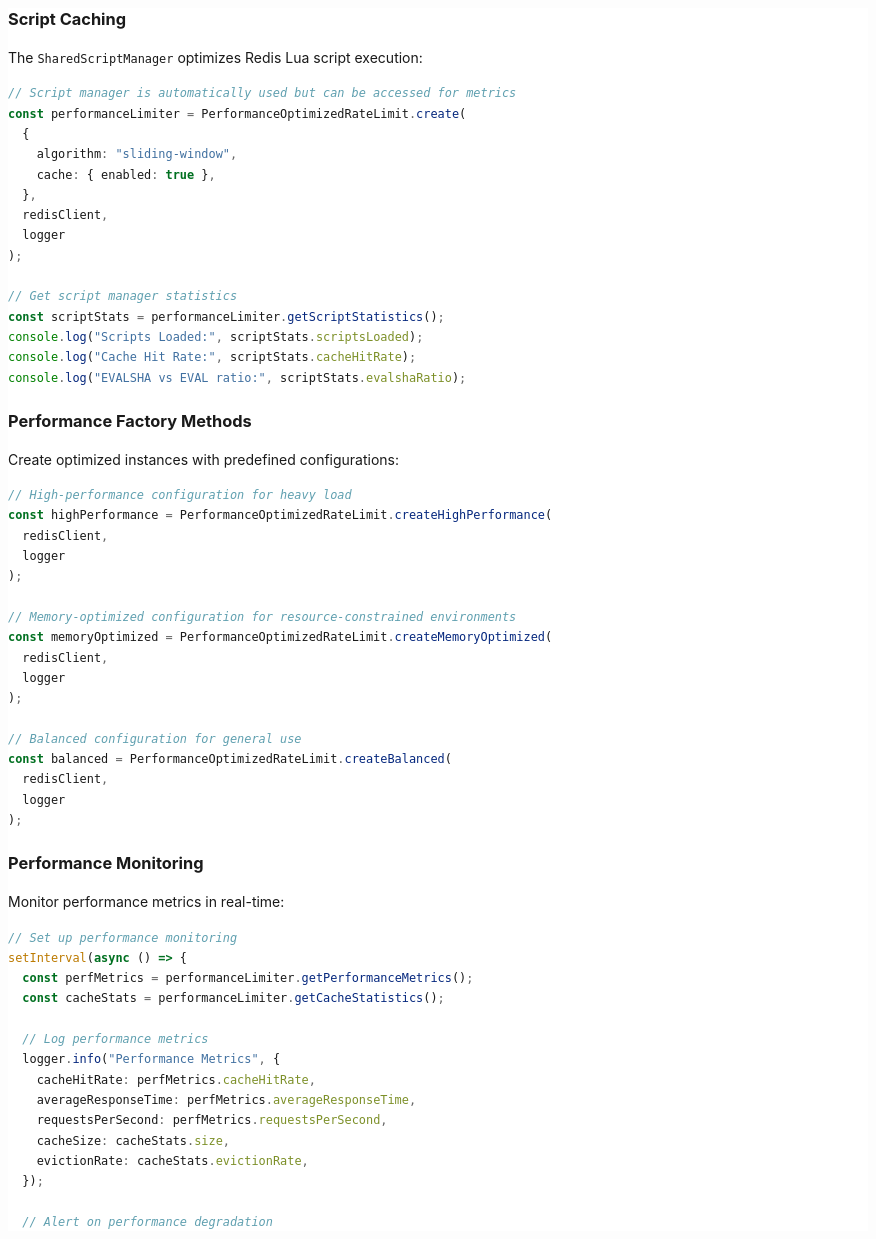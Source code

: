 ### Script Caching

The `SharedScriptManager` optimizes Redis Lua script execution:

```typescript
// Script manager is automatically used but can be accessed for metrics
const performanceLimiter = PerformanceOptimizedRateLimit.create(
  {
    algorithm: "sliding-window",
    cache: { enabled: true },
  },
  redisClient,
  logger
);

// Get script manager statistics
const scriptStats = performanceLimiter.getScriptStatistics();
console.log("Scripts Loaded:", scriptStats.scriptsLoaded);
console.log("Cache Hit Rate:", scriptStats.cacheHitRate);
console.log("EVALSHA vs EVAL ratio:", scriptStats.evalshaRatio);
```

### Performance Factory Methods

Create optimized instances with predefined configurations:

```typescript
// High-performance configuration for heavy load
const highPerformance = PerformanceOptimizedRateLimit.createHighPerformance(
  redisClient,
  logger
);

// Memory-optimized configuration for resource-constrained environments
const memoryOptimized = PerformanceOptimizedRateLimit.createMemoryOptimized(
  redisClient,
  logger
);

// Balanced configuration for general use
const balanced = PerformanceOptimizedRateLimit.createBalanced(
  redisClient,
  logger
);
```

### Performance Monitoring

Monitor performance metrics in real-time:

```typescript
// Set up performance monitoring
setInterval(async () => {
  const perfMetrics = performanceLimiter.getPerformanceMetrics();
  const cacheStats = performanceLimiter.getCacheStatistics();

  // Log performance metrics
  logger.info("Performance Metrics", {
    cacheHitRate: perfMetrics.cacheHitRate,
    averageResponseTime: perfMetrics.averageResponseTime,
    requestsPerSecond: perfMetrics.requestsPerSecond,
    cacheSize: cacheStats.size,
    evictionRate: cacheStats.evictionRate,
  });

  // Alert on performance degradation
```